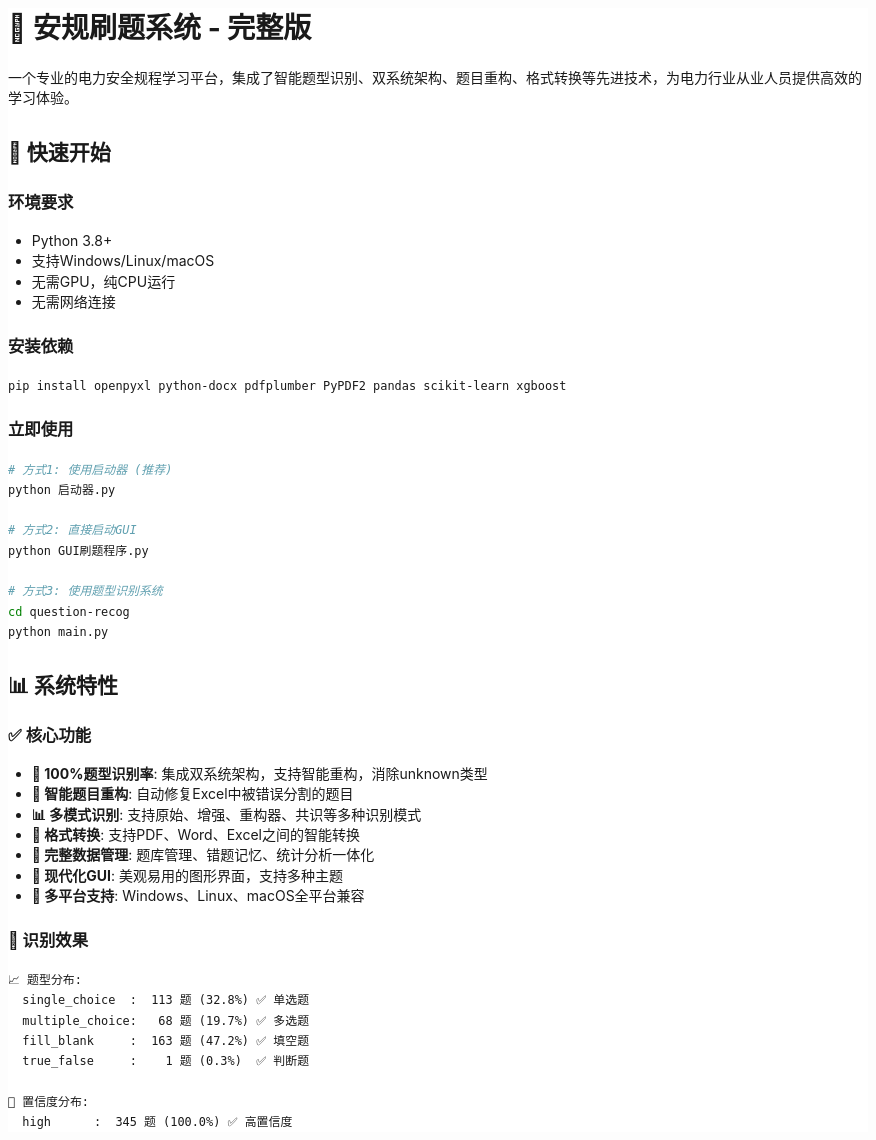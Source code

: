 # 🎯 安规刷题系统 - 完整版

一个专业的电力安全规程学习平台，集成了智能题型识别、双系统架构、题目重构、格式转换等先进技术，为电力行业从业人员提供高效的学习体验。

## 🚀 快速开始

### 环境要求
- Python 3.8+
- 支持Windows/Linux/macOS
- 无需GPU，纯CPU运行
- 无需网络连接

### 安装依赖
```bash
pip install openpyxl python-docx pdfplumber PyPDF2 pandas scikit-learn xgboost
```

### 立即使用
```bash
# 方式1: 使用启动器 (推荐)
python 启动器.py

# 方式2: 直接启动GUI
python GUI刷题程序.py

# 方式3: 使用题型识别系统
cd question-recog
python main.py
```

## 📊 系统特性

### ✅ 核心功能
- **🎯 100%题型识别率**: 集成双系统架构，支持智能重构，消除unknown类型
- **🔧 智能题目重构**: 自动修复Excel中被错误分割的题目
- **📊 多模式识别**: 支持原始、增强、重构器、共识等多种识别模式
- **🔄 格式转换**: 支持PDF、Word、Excel之间的智能转换
- **💾 完整数据管理**: 题库管理、错题记忆、统计分析一体化
- **🎨 现代化GUI**: 美观易用的图形界面，支持多种主题
- **📱 多平台支持**: Windows、Linux、macOS全平台兼容

### 🎯 识别效果
```
📈 题型分布:
  single_choice  :  113 题 (32.8%) ✅ 单选题
  multiple_choice:   68 题 (19.7%) ✅ 多选题  
  fill_blank     :  163 题 (47.2%) ✅ 填空题
  true_false     :    1 题 (0.3%)  ✅ 判断题

🎯 置信度分布:
  high      :  345 题 (100.0%) ✅ 高置信度
```
